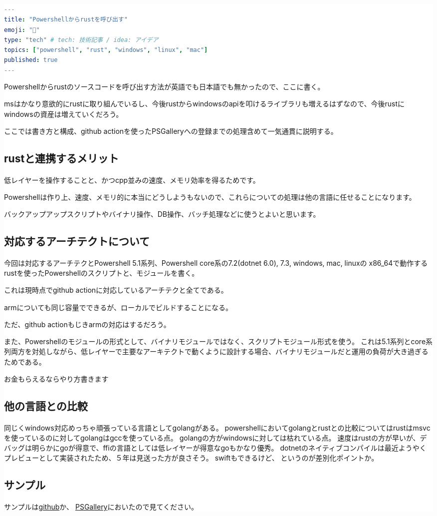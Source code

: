 ```yaml
---
title: "Powershellからrustを呼び出す"
emoji: "🤖"
type: "tech" # tech: 技術記事 / idea: アイデア
topics: ["powershell", "rust", "windows", "linux", "mac"]
published: true
---
```


Powershellからrustのソースコードを呼び出す方法が英語でも日本語でも無かったので、ここに書く。

msはかなり意欲的にrustに取り組んでいるし、今後rustからwindowsのapiを叩けるライブラリも増えるはずなので、今後rustにwindowsの資産は増えていくだろう。

ここでは書き方と構成、github actionを使ったPSGalleryへの登録までの処理含めて一気通貫に説明する。

## rustと連携するメリット

低レイヤーを操作することと、かつcpp並みの速度、メモリ効率を得るためです。

Powershellは作り上、速度、メモリ的に本当にどうしようもないので、これらについての処理は他の言語に任せることになります。

バックアップアップスクリプトやバイナリ操作、DB操作、バッチ処理などに使うとよいと思います。

## 対応するアーチテクトについて


今回は対応するアーチテクとPowershell 5.1系列、Powershell core系の7.2(dotnet 6.0), 7.3, windows, mac, linuxの
x86_64で動作するrustを使ったPowershellのスクリプトと、モジュールを書く。

これは現時点でgithub actionに対応しているアーチテクと全てである。

armについても同じ容量でできるが、ローカルでビルドすることになる。

ただ、github actionもじきarmの対応はするだろう。

また、Powershellのモジュールの形式として、バイナリモジュールではなく、スクリプトモジュール形式を使う。
これは5.1系列とcore系列両方を対処しながら、低レイヤーで主要なアーキテクトで動くように設計する場合、バイナリモジュールだと運用の負荷が大き過ぎるためである。

お金もらえるならやり方書きます

## 他の言語との比較

同じくwindows対応めっちゃ頑張っている言語としてgolangがある。
powershellにおいてgolangとrustとの比較についてはrustはmsvcを使っているのに対してgolangはgccを使っている点。
golangの方がwindowsに対しては枯れている点。
速度はrustの方が早いが、デバッグは明らかにgoが得意で、ffiの言語としては低レイヤーが得意なgoもかなり優秀。
dotnetのネイティブコンパイルは最近ようやくプレビューとして実装されたため、５年は見送った方が良さそう。
swiftもできるけど、
というのが差別化ポイントか。

## サンプル

サンプルは[github](https://github.com/KatsutoshiOtogawa/PowershellInvokeRust)か、
[PSGallery](https://www.powershellgallery.com/packages/PowershellInvokeRust/0.0.10)においたので見てください。
